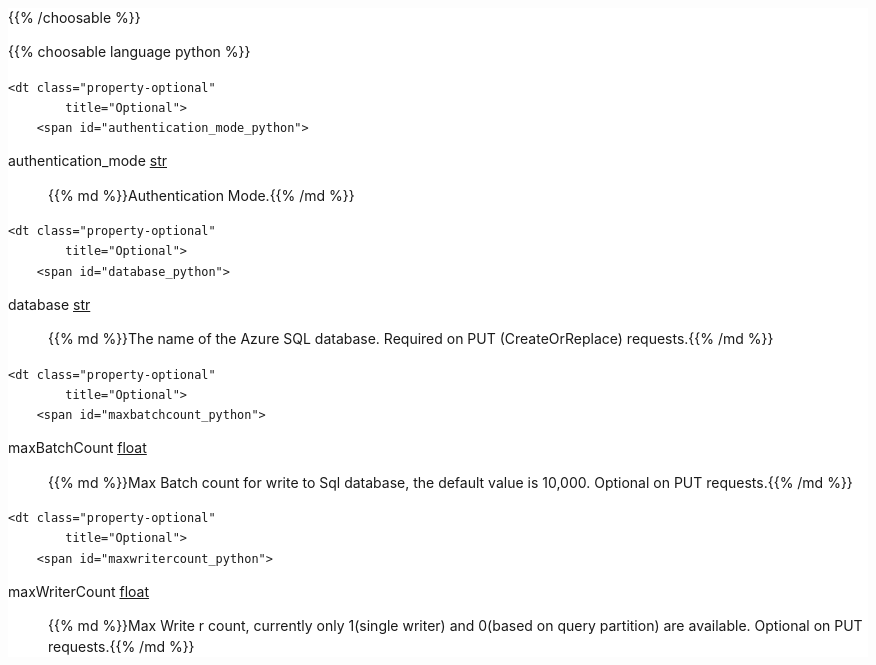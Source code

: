 </dl>
{{% /choosable %}}


{{% choosable language python %}}
<dl class="resources-properties">

    <dt class="property-optional"
            title="Optional">
        <span id="authentication_mode_python">
<a href="#authentication_mode_python" style="color: inherit; text-decoration: inherit;">authentication_<wbr>mode</a>
</span> 
        <span class="property-indicator"></span>
        <span class="property-type"><a href="https://docs.python.org/3/library/stdtypes.html">str</a></span>
    </dt>
    <dd>{{% md %}}Authentication Mode.{{% /md %}}</dd>

    <dt class="property-optional"
            title="Optional">
        <span id="database_python">
<a href="#database_python" style="color: inherit; text-decoration: inherit;">database</a>
</span> 
        <span class="property-indicator"></span>
        <span class="property-type"><a href="https://docs.python.org/3/library/stdtypes.html">str</a></span>
    </dt>
    <dd>{{% md %}}The name of the Azure SQL database. Required on PUT (CreateOrReplace) requests.{{% /md %}}</dd>

    <dt class="property-optional"
            title="Optional">
        <span id="maxbatchcount_python">
<a href="#maxbatchcount_python" style="color: inherit; text-decoration: inherit;">max<wbr>Batch<wbr>Count</a>
</span> 
        <span class="property-indicator"></span>
        <span class="property-type"><a href="https://docs.python.org/3/library/stdtypes.html">float</a></span>
    </dt>
    <dd>{{% md %}}Max Batch count for write to Sql database, the default value is 10,000. Optional on PUT requests.{{% /md %}}</dd>

    <dt class="property-optional"
            title="Optional">
        <span id="maxwritercount_python">
<a href="#maxwritercount_python" style="color: inherit; text-decoration: inherit;">max<wbr>Writer<wbr>Count</a>
</span> 
        <span class="property-indicator"></span>
        <span class="property-type"><a href="https://docs.python.org/3/library/stdtypes.html">float</a></span>
    </dt>
    <dd>{{% md %}}Max Write r count, currently only 1(single writer) and 0(based on query partition) are available. Optional on PUT requests.{{% /md %}}</dd>
